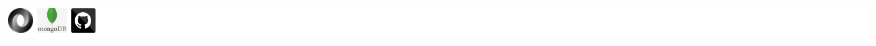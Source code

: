   <code><img title="JSON" height="25" src="images/json.svg"></code>
  <code><img title="MongoDB" height="25" src="images/mongoDB.jpeg"></code>
  <code><img title="GitHub" height="25" src="images/github.svg"></code>